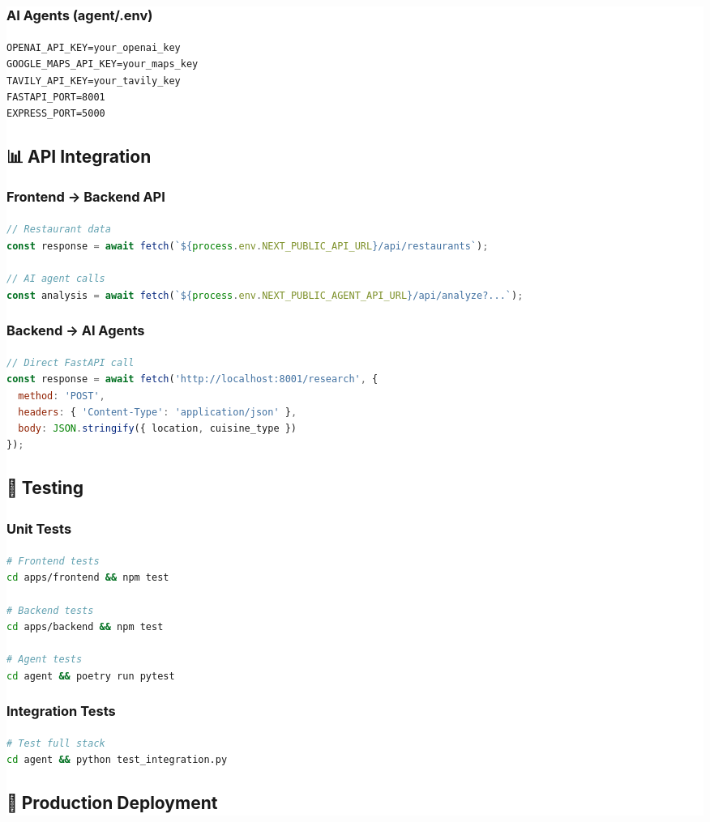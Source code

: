 ### AI Agents (agent/.env)
```env
OPENAI_API_KEY=your_openai_key
GOOGLE_MAPS_API_KEY=your_maps_key
TAVILY_API_KEY=your_tavily_key
FASTAPI_PORT=8001
EXPRESS_PORT=5000
```

## 📊 API Integration

### Frontend → Backend API
```typescript
// Restaurant data
const response = await fetch(`${process.env.NEXT_PUBLIC_API_URL}/api/restaurants`);

// AI agent calls
const analysis = await fetch(`${process.env.NEXT_PUBLIC_AGENT_API_URL}/api/analyze?...`);
```

### Backend → AI Agents
```javascript
// Direct FastAPI call
const response = await fetch('http://localhost:8001/research', {
  method: 'POST',
  headers: { 'Content-Type': 'application/json' },
  body: JSON.stringify({ location, cuisine_type })
});
```

## 🧪 Testing

### Unit Tests
```bash
# Frontend tests
cd apps/frontend && npm test

# Backend tests
cd apps/backend && npm test

# Agent tests
cd agent && poetry run pytest
```

### Integration Tests
```bash
# Test full stack
cd agent && python test_integration.py
```

## 🚀 Production Deployment
